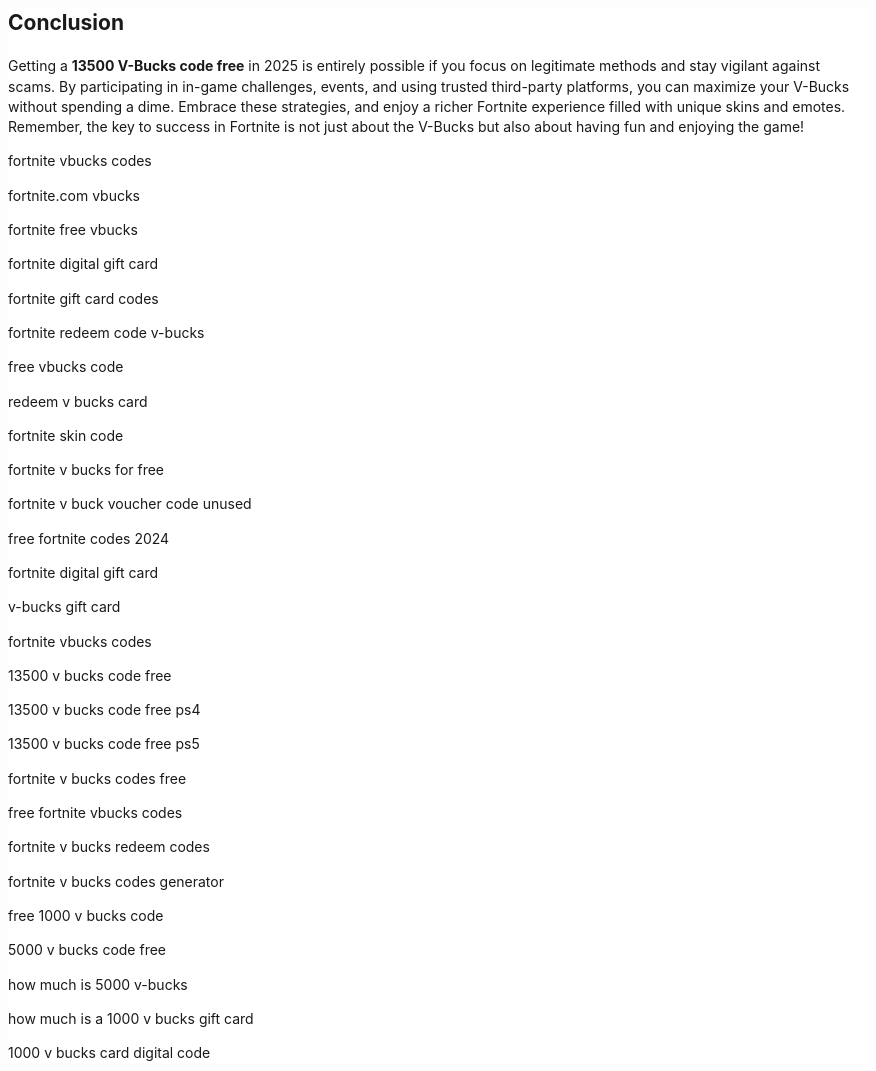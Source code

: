## Conclusion

Getting a **13500 V-Bucks code free** in 2025 is entirely possible if you focus on legitimate methods and stay vigilant against scams. By participating in in-game challenges, events, and using trusted third-party platforms, you can maximize your V-Bucks without spending a dime. Embrace these strategies, and enjoy a richer Fortnite experience filled with unique skins and emotes. Remember, the key to success in Fortnite is not just about the V-Bucks but also about having fun and enjoying the game!

fortnite vbucks codes

fortnite.com vbucks

fortnite free vbucks

fortnite digital gift card​

fortnite gift card codes​

fortnite redeem code v-bucks

free vbucks code

redeem v bucks card

fortnite skin code

fortnite v bucks for free

fortnite v buck voucher code unused

free fortnite codes 2024

fortnite digital gift card

v-bucks gift card

fortnite vbucks codes

13500 v bucks code free

13500 v bucks code free ps4

13500 v bucks code free ps5

fortnite v bucks codes free

free fortnite vbucks codes

fortnite v bucks redeem codes

fortnite v bucks codes generator

free 1000 v bucks code

5000 v bucks code free

how much is 5000 v-bucks

how much is a 1000 v bucks gift card

1000 v bucks card digital code
